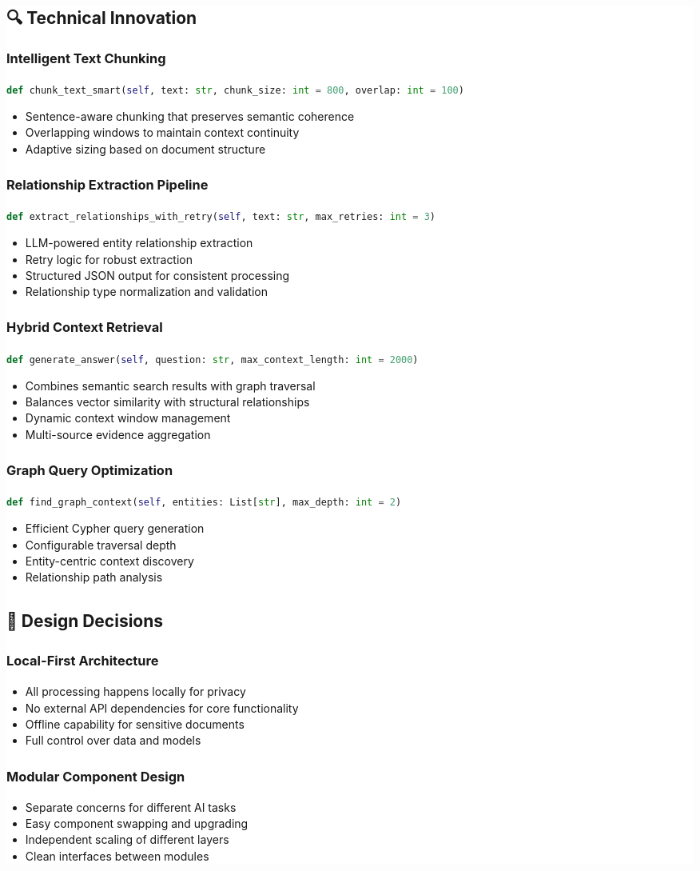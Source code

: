 ## 🔍 Technical Innovation

### **Intelligent Text Chunking**
```python
def chunk_text_smart(self, text: str, chunk_size: int = 800, overlap: int = 100)
```
- Sentence-aware chunking that preserves semantic coherence
- Overlapping windows to maintain context continuity
- Adaptive sizing based on document structure

### **Relationship Extraction Pipeline**
```python
def extract_relationships_with_retry(self, text: str, max_retries: int = 3)
```
- LLM-powered entity relationship extraction
- Retry logic for robust extraction
- Structured JSON output for consistent processing
- Relationship type normalization and validation

### **Hybrid Context Retrieval**
```python
def generate_answer(self, question: str, max_context_length: int = 2000)
```
- Combines semantic search results with graph traversal
- Balances vector similarity with structural relationships
- Dynamic context window management
- Multi-source evidence aggregation

### **Graph Query Optimization**
```python
def find_graph_context(self, entities: List[str], max_depth: int = 2)
```
- Efficient Cypher query generation
- Configurable traversal depth
- Entity-centric context discovery
- Relationship path analysis

## 🎨 Design Decisions

### **Local-First Architecture**
- All processing happens locally for privacy
- No external API dependencies for core functionality
- Offline capability for sensitive documents
- Full control over data and models

### **Modular Component Design**
- Separate concerns for different AI tasks
- Easy component swapping and upgrading
- Independent scaling of different layers
- Clean interfaces between modules
